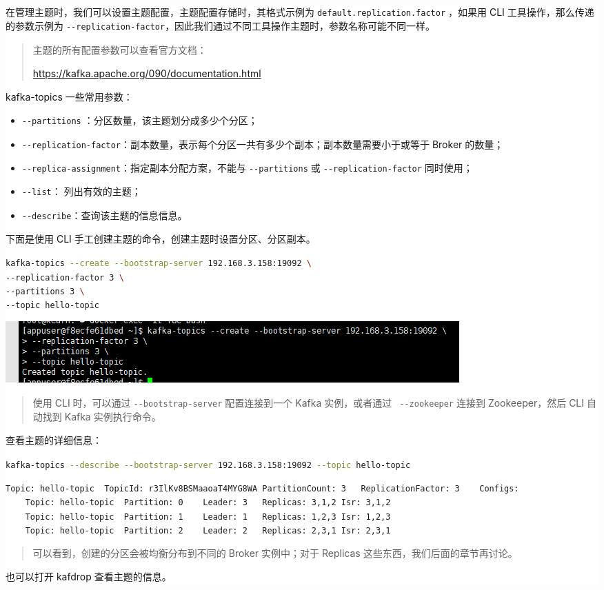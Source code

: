 

在管理主题时，我们可以设置主题配置，主题配置存储时，其格式示例为 `default.replication.factor` ，如果用 CLI 工具操作，那么传递的参数示例为 `--replication-factor`，因此我们通过不同工具操作主题时，参数名称可能不同一样。

> 主题的所有配置参数可以查看官方文档：
>
> https://kafka.apache.org/090/documentation.html



kafka-topics 一些常用参数：

* `--partitions` ：分区数量，该主题划分成多少个分区；
* `--replication-factor`：副本数量，表示每个分区一共有多少个副本；副本数量需要小于或等于 Broker 的数量；
* `--replica-assignment`：指定副本分配方案，不能与 `--partitions` 或 `--replication-factor` 同时使用；

* `--list`： 列出有效的主题；
* `--describe`：查询该主题的信息信息。



下面是使用 CLI 手工创建主题的命令，创建主题时设置分区、分区副本。

```bash
kafka-topics --create --bootstrap-server 192.168.3.158:19092 \
--replication-factor 3 \
--partitions 3 \
--topic hello-topic
```

![image-20230127151322225](images/image-20230127151322225.png)

> 使用 CLI 时，可以通过 `--bootstrap-server` 配置连接到一个 Kafka 实例，或者通过 ` --zookeeper` 连接到 Zookeeper，然后 CLI 自动找到 Kafka 实例执行命令。



查看主题的详细信息：

```bash
kafka-topics --describe --bootstrap-server 192.168.3.158:19092 --topic hello-topic
```

```bash
Topic: hello-topic	TopicId: r3IlKv8BSMaaoaT4MYG8WA	PartitionCount: 3	ReplicationFactor: 3	Configs: 
	Topic: hello-topic	Partition: 0	Leader: 3	Replicas: 3,1,2	Isr: 3,1,2
	Topic: hello-topic	Partition: 1	Leader: 1	Replicas: 1,2,3	Isr: 1,2,3
	Topic: hello-topic	Partition: 2	Leader: 2	Replicas: 2,3,1	Isr: 2,3,1
```

> 可以看到，创建的分区会被均衡分布到不同的 Broker 实例中；对于 Replicas 这些东西，我们后面的章节再讨论。



也可以打开 kafdrop 查看主题的信息。

